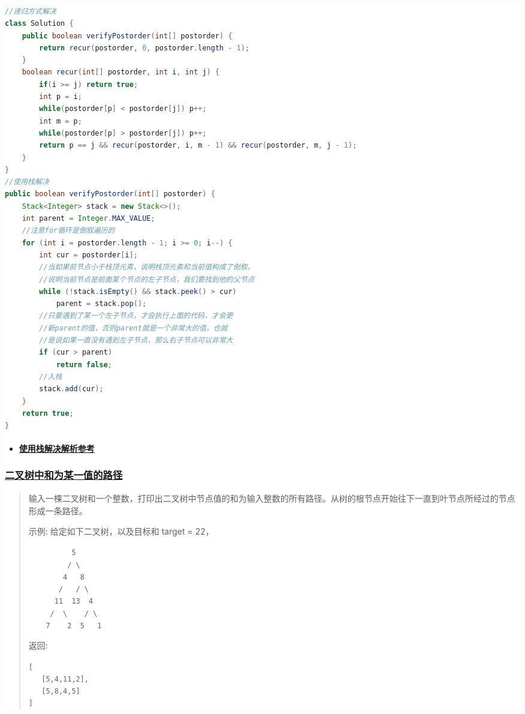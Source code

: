 ```java
//递归方式解决
class Solution {
    public boolean verifyPostorder(int[] postorder) {
        return recur(postorder, 0, postorder.length - 1);
    }
    boolean recur(int[] postorder, int i, int j) {
        if(i >= j) return true;
        int p = i;
        while(postorder[p] < postorder[j]) p++;
        int m = p;
        while(postorder[p] > postorder[j]) p++;
        return p == j && recur(postorder, i, m - 1) && recur(postorder, m, j - 1);
    }
}
//使用栈解决
public boolean verifyPostorder(int[] postorder) {
    Stack<Integer> stack = new Stack<>();
    int parent = Integer.MAX_VALUE;
    //注意for循环是倒叙遍历的
    for (int i = postorder.length - 1; i >= 0; i--) {
        int cur = postorder[i];
        //当如果前节点小于栈顶元素，说明栈顶元素和当前值构成了倒叙，
        //说明当前节点是前面某个节点的左子节点，我们要找到他的父节点
        while (!stack.isEmpty() && stack.peek() > cur)
            parent = stack.pop();
        //只要遇到了某一个左子节点，才会执行上面的代码，才会更
        //新parent的值，否则parent就是一个非常大的值，也就
        //是说如果一直没有遇到左子节点，那么右子节点可以非常大
        if (cur > parent)
            return false;
        //入栈
        stack.add(cur);
    }
    return true;
}
```

- #### [使用栈解决解析参考](https://leetcode-cn.com/problems/er-cha-sou-suo-shu-de-hou-xu-bian-li-xu-lie-lcof/solution/di-gui-he-zhan-liang-chong-fang-shi-jie-jue-zui-ha/)

### [二叉树中和为某一值的路径](https://leetcode-cn.com/problems/er-cha-shu-zhong-he-wei-mou-yi-zhi-de-lu-jing-lcof)

> 输入一棵二叉树和一个整数，打印出二叉树中节点值的和为输入整数的所有路径。从树的根节点开始往下一直到叶节点所经过的节点形成一条路径。
>
> 示例:
> 给定如下二叉树，以及目标和 target = 22，
>
>               5
>              / \
>             4   8
>            /   / \
>           11  13  4
>          /  \    / \
>         7    2  5   1
>
> 返回:
>
> ```
> [
>    [5,4,11,2],
>    [5,8,4,5]
> ]
> ```